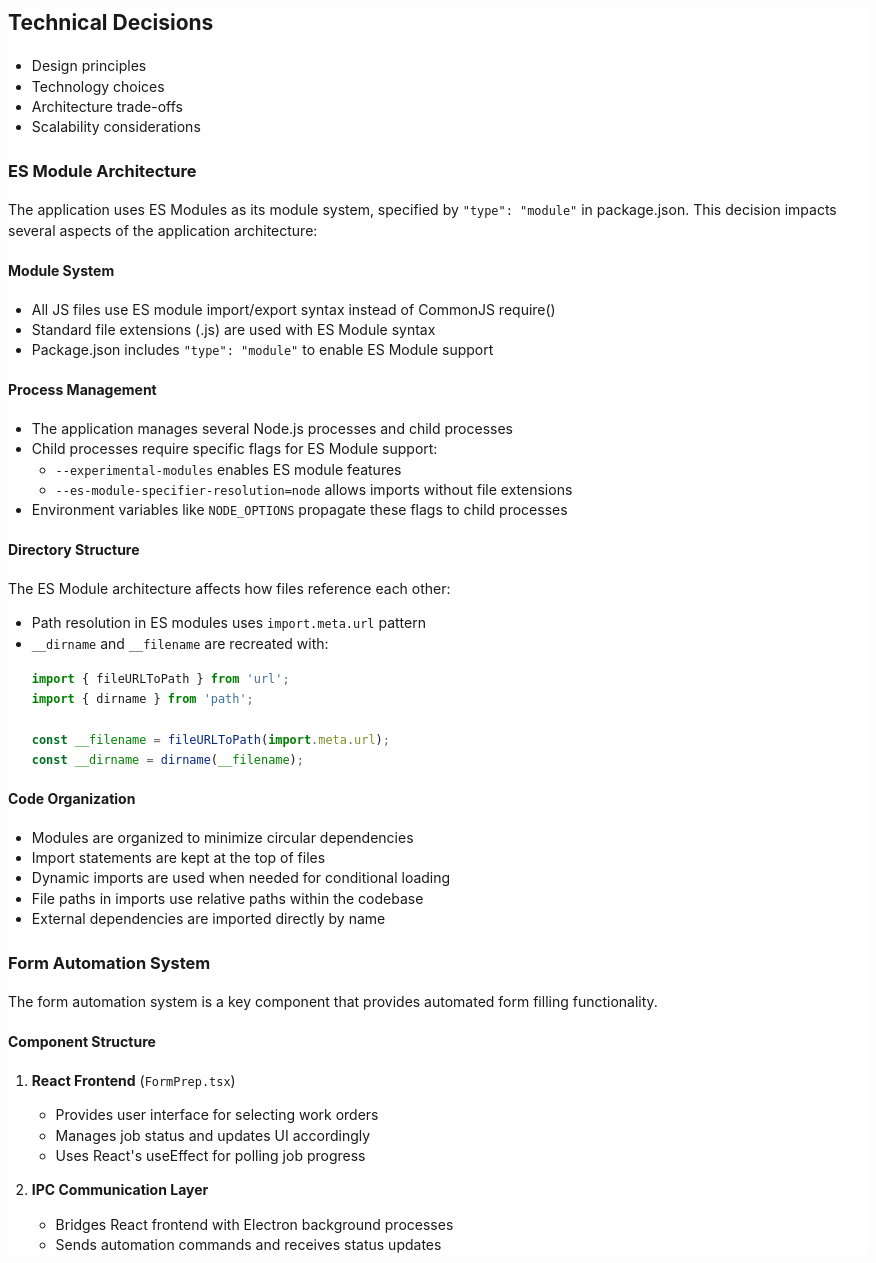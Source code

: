 ## Technical Decisions
* Design principles
* Technology choices
* Architecture trade-offs
* Scalability considerations

### ES Module Architecture
The application uses ES Modules as its module system, specified by `"type": "module"` in package.json. This decision impacts several aspects of the application architecture:

#### Module System
- All JS files use ES module import/export syntax instead of CommonJS require()
- Standard file extensions (.js) are used with ES Module syntax
- Package.json includes `"type": "module"` to enable ES Module support

#### Process Management
- The application manages several Node.js processes and child processes
- Child processes require specific flags for ES Module support:
  - `--experimental-modules` enables ES module features
  - `--es-module-specifier-resolution=node` allows imports without file extensions
- Environment variables like `NODE_OPTIONS` propagate these flags to child processes

#### Directory Structure
The ES Module architecture affects how files reference each other:
- Path resolution in ES modules uses `import.meta.url` pattern
- `__dirname` and `__filename` are recreated with:
  ```javascript
  import { fileURLToPath } from 'url';
  import { dirname } from 'path';
  
  const __filename = fileURLToPath(import.meta.url);
  const __dirname = dirname(__filename);
  ```

#### Code Organization
- Modules are organized to minimize circular dependencies
- Import statements are kept at the top of files
- Dynamic imports are used when needed for conditional loading
- File paths in imports use relative paths within the codebase
- External dependencies are imported directly by name

### Form Automation System
The form automation system is a key component that provides automated form filling functionality.

#### Component Structure
1. **React Frontend** (`FormPrep.tsx`)
   - Provides user interface for selecting work orders
   - Manages job status and updates UI accordingly
   - Uses React's useEffect for polling job progress

2. **IPC Communication Layer**
   - Bridges React frontend with Electron background processes
   - Sends automation commands and receives status updates
